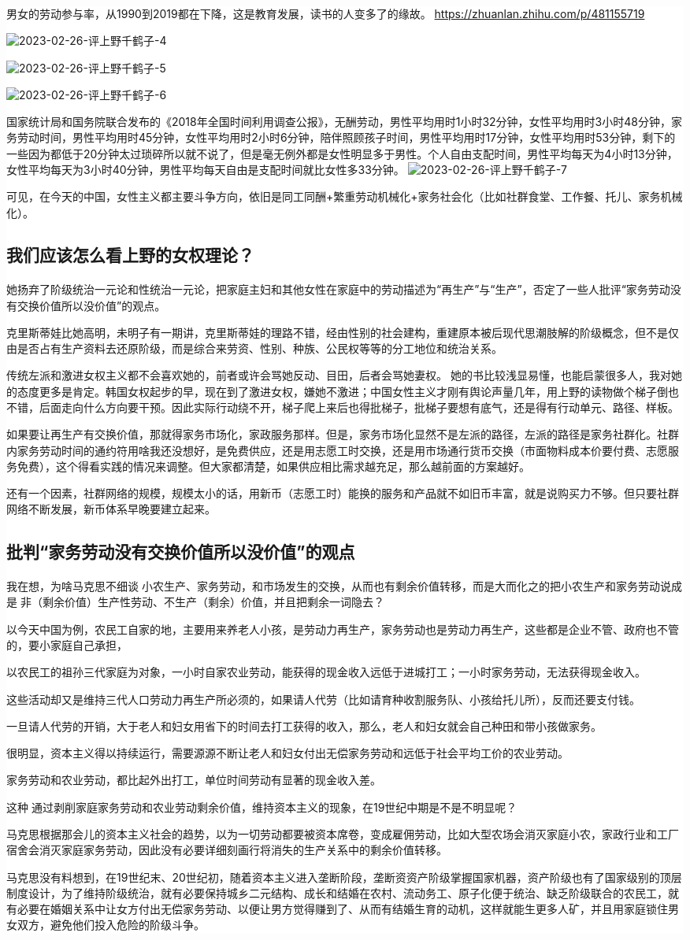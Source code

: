 男女的劳动参与率，从1990到2019都在下降，这是教育发展，读书的人变多了的缘故。
https://zhuanlan.zhihu.com/p/481155719

![2023-02-26-评上野千鹤子-4](assets/2023-02-26-评上野千鹤子-4.jpeg)

![2023-02-26-评上野千鹤子-5](assets/2023-02-26-评上野千鹤子-5.jpeg)

![2023-02-26-评上野千鹤子-6](assets/2023-02-26-评上野千鹤子-6.jpeg)

国家统计局和国务院联合发布的《2018年全国时间利用调查公报》，无酬劳动，男性平均用时1小时32分钟，女性平均用时3小时48分钟，家务劳动时间，男性平均用时45分钟，女性平均用时2小时6分钟，陪伴照顾孩子时间，男性平均用时17分钟，女性平均用时53分钟，剩下的一些因为都低于20分钟太过琐碎所以就不说了，但是毫无例外都是女性明显多于男性。个人自由支配时间，男性平均每天为4小时13分钟，女性平均每天为3小时40分钟，男性平均每天自由是支配时间就比女性多33分钟。
![2023-02-26-评上野千鹤子-7](assets/2023-02-26-评上野千鹤子-7.jpeg)

可见，在今天的中国，女性主义都主要斗争方向，依旧是同工同酬+繁重劳动机械化+家务社会化（比如社群食堂、工作餐、托儿、家务机械化）。

## 我们应该怎么看上野的女权理论？

她扬弃了阶级统治一元论和性统治一元论，把家庭主妇和其他女性在家庭中的劳动描述为“再生产”与“生产”，否定了一些人批评“家务劳动没有交换价值所以没价值”的观点。

克里斯蒂娃比她高明，未明子有一期讲，克里斯蒂娃的理路不错，经由性别的社会建构，重建原本被后现代思潮肢解的阶级概念，但不是仅由是否占有生产资料去还原阶级，而是综合来劳资、性别、种族、公民权等等的分工地位和统治关系。

传统左派和激进女权主义都不会喜欢她的，前者或许会骂她反动、目田，后者会骂她妻权。
她的书比较浅显易懂，也能启蒙很多人，我对她的态度更多是肯定。韩国女权起步的早，现在到了激进女权，嫌她不激进；中国女性主义才刚有舆论声量几年，用上野的读物做个梯子倒也不错，后面走向什么方向要干预。因此实际行动绕不开，梯子爬上来后也得批梯子，批梯子要想有底气，还是得有行动单元、路径、样板。

如果要让再生产有交换价值，那就得家务市场化，家政服务那样。但是，家务市场化显然不是左派的路径，左派的路径是家务社群化。社群内家务劳动时间的通约符用啥我还没想好，是免费供应，还是用志愿工时交换，还是用市场通行货币交换（市面物料成本价要付费、志愿服务免费），这个得看实践的情况来调整。但大家都清楚，如果供应相比需求越充足，那么越前面的方案越好。

还有一个因素，社群网络的规模，规模太小的话，用新币（志愿工时）能换的服务和产品就不如旧币丰富，就是说购买力不够。但只要社群网络不断发展，新币体系早晚要建立起来。

## 批判“家务劳动没有交换价值所以没价值”的观点

我在想，为啥马克思不细谈 小农生产、家务劳动，和市场发生的交换，从而也有剩余价值转移，而是大而化之的把小农生产和家务劳动说成是 非（剩余价值）生产性劳动、不生产（剩余）价值，并且把剩余一词隐去？

以今天中国为例，农民工自家的地，主要用来养老人小孩，是劳动力再生产，家务劳动也是劳动力再生产，这些都是企业不管、政府也不管的，要小家庭自己承担，

以农民工的祖孙三代家庭为对象，一小时自家农业劳动，能获得的现金收入远低于进城打工；一小时家务劳动，无法获得现金收入。

这些活动却又是维持三代人口劳动力再生产所必须的，如果请人代劳（比如请育种收割服务队、小孩给托儿所），反而还要支付钱。

一旦请人代劳的开销，大于老人和妇女用省下的时间去打工获得的收入，那么，老人和妇女就会自己种田和带小孩做家务。

很明显，资本主义得以持续运行，需要源源不断让老人和妇女付出无偿家务劳动和远低于社会平均工价的农业劳动。

家务劳动和农业劳动，都比起外出打工，单位时间劳动有显著的现金收入差。

这种 通过剥削家庭家务劳动和农业劳动剩余价值，维持资本主义的现象，在19世纪中期是不是不明显呢？

马克思根据那会儿的资本主义社会的趋势，以为一切劳动都要被资本席卷，变成雇佣劳动，比如大型农场会消灭家庭小农，家政行业和工厂宿舍会消灭家庭家务劳动，因此没有必要详细刻画行将消失的生产关系中的剩余价值转移。

马克思没有料想到，在19世纪末、20世纪初，随着资本主义进入垄断阶段，垄断资资产阶级掌握国家机器，资产阶级也有了国家级别的顶层制度设计，为了维持阶级统治，就有必要保持城乡二元结构、成长和结婚在农村、流动务工、原子化便于统治、缺乏阶级联合的农民工，就有必要在婚姻关系中让女方付出无偿家务劳动、以便让男方觉得赚到了、从而有结婚生育的动机，这样就能生更多人矿，并且用家庭锁住男女双方，避免他们投入危险的阶级斗争。
